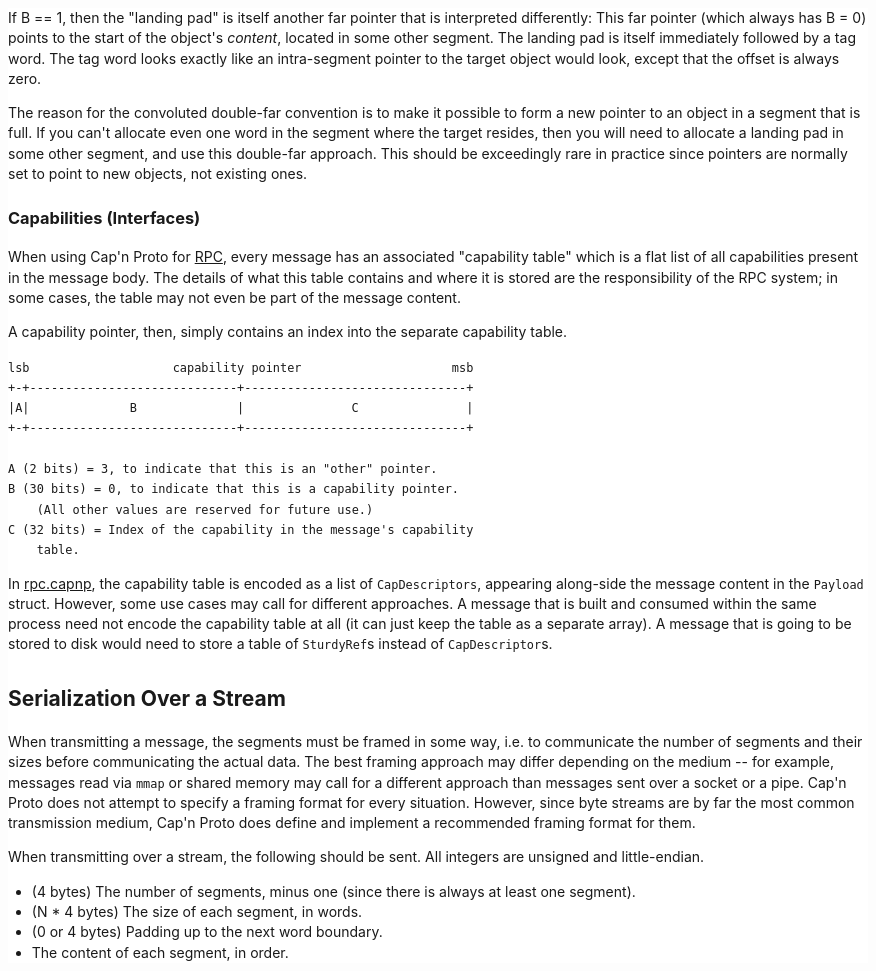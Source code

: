 If B == 1, then the "landing pad" is itself another far pointer that is interpreted differently:
This far pointer (which always has B = 0) points to the start of the object's _content_, located in
some other segment.  The landing pad is itself immediately followed by a tag word.  The tag word
looks exactly like an intra-segment pointer to the target object would look, except that the offset
is always zero.

The reason for the convoluted double-far convention is to make it possible to form a new pointer
to an object in a segment that is full.  If you can't allocate even one word in the segment where
the target resides, then you will need to allocate a landing pad in some other segment, and use
this double-far approach.  This should be exceedingly rare in practice since pointers are normally
set to point to new objects, not existing ones.

### Capabilities (Interfaces)

When using Cap'n Proto for [RPC](rpc.html), every message has an associated "capability table"
which is a flat list of all capabilities present in the message body.  The details of what this
table contains and where it is stored are the responsibility of the RPC system; in some cases, the
table may not even be part of the message content.

A capability pointer, then, simply contains an index into the separate capability table.

    lsb                    capability pointer                     msb
    +-+-----------------------------+-------------------------------+
    |A|              B              |               C               |
    +-+-----------------------------+-------------------------------+

    A (2 bits) = 3, to indicate that this is an "other" pointer.
    B (30 bits) = 0, to indicate that this is a capability pointer.
        (All other values are reserved for future use.)
    C (32 bits) = Index of the capability in the message's capability
        table.

In [rpc.capnp](https://github.com/kentonv/capnproto/blob/master/c++/src/capnp/rpc.capnp), the
capability table is encoded as a list of `CapDescriptors`, appearing along-side the message content
in the `Payload` struct.  However, some use cases may call for different approaches.  A message
that is built and consumed within the same process need not encode the capability table at all
(it can just keep the table as a separate array).  A message that is going to be stored to disk
would need to store a table of `SturdyRef`s instead of `CapDescriptor`s.

## Serialization Over a Stream

When transmitting a message, the segments must be framed in some way, i.e. to communicate the
number of segments and their sizes before communicating the actual data.  The best framing approach
may differ depending on the medium -- for example, messages read via `mmap` or shared memory may
call for a different approach than messages sent over a socket or a pipe.  Cap'n Proto does not
attempt to specify a framing format for every situation.  However, since byte streams are by far
the most common transmission medium, Cap'n Proto does define and implement a recommended framing
format for them.

When transmitting over a stream, the following should be sent.  All integers are unsigned and
little-endian.

* (4 bytes) The number of segments, minus one (since there is always at least one segment).
* (N * 4 bytes) The size of each segment, in words.
* (0 or 4 bytes) Padding up to the next word boundary.
* The content of each segment, in order.
